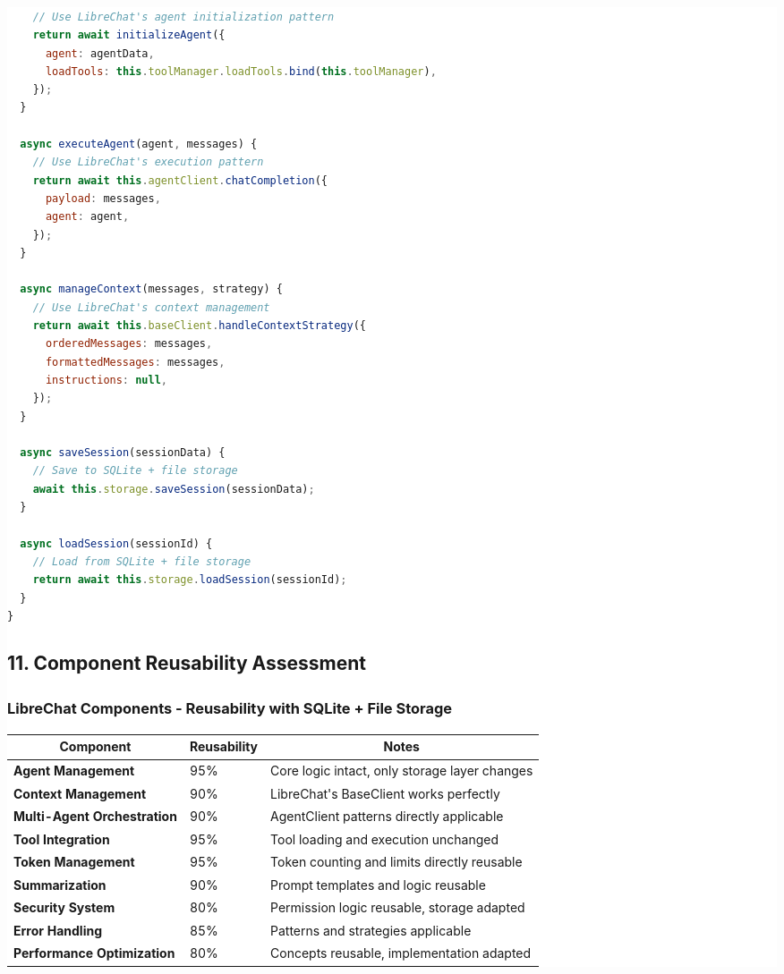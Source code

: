 ```javascript
    // Use LibreChat's agent initialization pattern
    return await initializeAgent({
      agent: agentData,
      loadTools: this.toolManager.loadTools.bind(this.toolManager),
    });
  }

  async executeAgent(agent, messages) {
    // Use LibreChat's execution pattern
    return await this.agentClient.chatCompletion({
      payload: messages,
      agent: agent,
    });
  }

  async manageContext(messages, strategy) {
    // Use LibreChat's context management
    return await this.baseClient.handleContextStrategy({
      orderedMessages: messages,
      formattedMessages: messages,
      instructions: null,
    });
  }

  async saveSession(sessionData) {
    // Save to SQLite + file storage
    await this.storage.saveSession(sessionData);
  }

  async loadSession(sessionId) {
    // Load from SQLite + file storage
    return await this.storage.loadSession(sessionId);
  }
}
```

## 11. Component Reusability Assessment

### LibreChat Components - Reusability with SQLite + File Storage

| Component                     | Reusability | Notes                                         |
| ----------------------------- | ----------- | --------------------------------------------- |
| **Agent Management**          | 95%         | Core logic intact, only storage layer changes |
| **Context Management**        | 90%         | LibreChat's BaseClient works perfectly        |
| **Multi-Agent Orchestration** | 90%         | AgentClient patterns directly applicable      |
| **Tool Integration**          | 95%         | Tool loading and execution unchanged          |
| **Token Management**          | 95%         | Token counting and limits directly reusable   |
| **Summarization**             | 90%         | Prompt templates and logic reusable           |
| **Security System**           | 80%         | Permission logic reusable, storage adapted    |
| **Error Handling**            | 85%         | Patterns and strategies applicable            |
| **Performance Optimization**  | 80%         | Concepts reusable, implementation adapted     |
